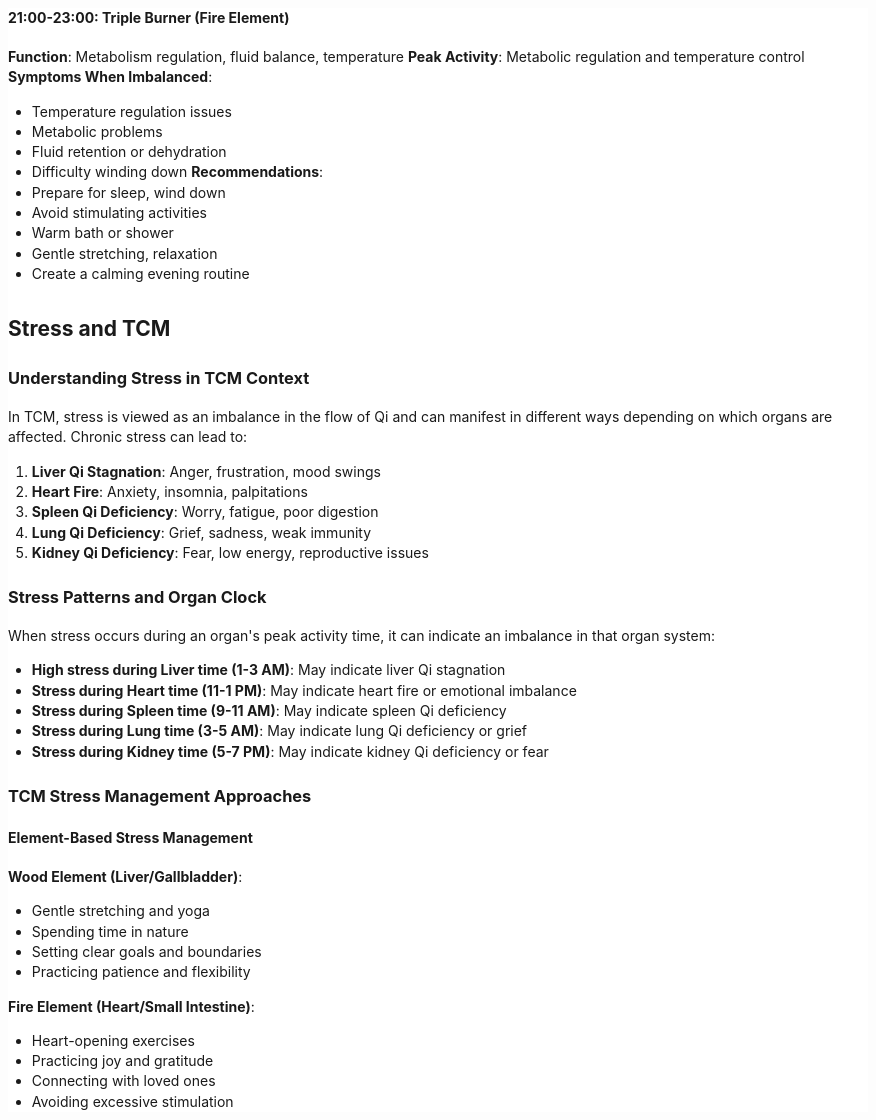 #### 21:00-23:00: Triple Burner (Fire Element)
**Function**: Metabolism regulation, fluid balance, temperature
**Peak Activity**: Metabolic regulation and temperature control
**Symptoms When Imbalanced**:
- Temperature regulation issues
- Metabolic problems
- Fluid retention or dehydration
- Difficulty winding down
**Recommendations**:
- Prepare for sleep, wind down
- Avoid stimulating activities
- Warm bath or shower
- Gentle stretching, relaxation
- Create a calming evening routine

## Stress and TCM

### Understanding Stress in TCM Context

In TCM, stress is viewed as an imbalance in the flow of Qi and can manifest in different ways depending on which organs are affected. Chronic stress can lead to:

1. **Liver Qi Stagnation**: Anger, frustration, mood swings
2. **Heart Fire**: Anxiety, insomnia, palpitations
3. **Spleen Qi Deficiency**: Worry, fatigue, poor digestion
4. **Lung Qi Deficiency**: Grief, sadness, weak immunity
5. **Kidney Qi Deficiency**: Fear, low energy, reproductive issues

### Stress Patterns and Organ Clock

When stress occurs during an organ's peak activity time, it can indicate an imbalance in that organ system:

- **High stress during Liver time (1-3 AM)**: May indicate liver Qi stagnation
- **Stress during Heart time (11-1 PM)**: May indicate heart fire or emotional imbalance
- **Stress during Spleen time (9-11 AM)**: May indicate spleen Qi deficiency
- **Stress during Lung time (3-5 AM)**: May indicate lung Qi deficiency or grief
- **Stress during Kidney time (5-7 PM)**: May indicate kidney Qi deficiency or fear

### TCM Stress Management Approaches

#### Element-Based Stress Management

**Wood Element (Liver/Gallbladder)**:
- Gentle stretching and yoga
- Spending time in nature
- Setting clear goals and boundaries
- Practicing patience and flexibility

**Fire Element (Heart/Small Intestine)**:
- Heart-opening exercises
- Practicing joy and gratitude
- Connecting with loved ones
- Avoiding excessive stimulation
